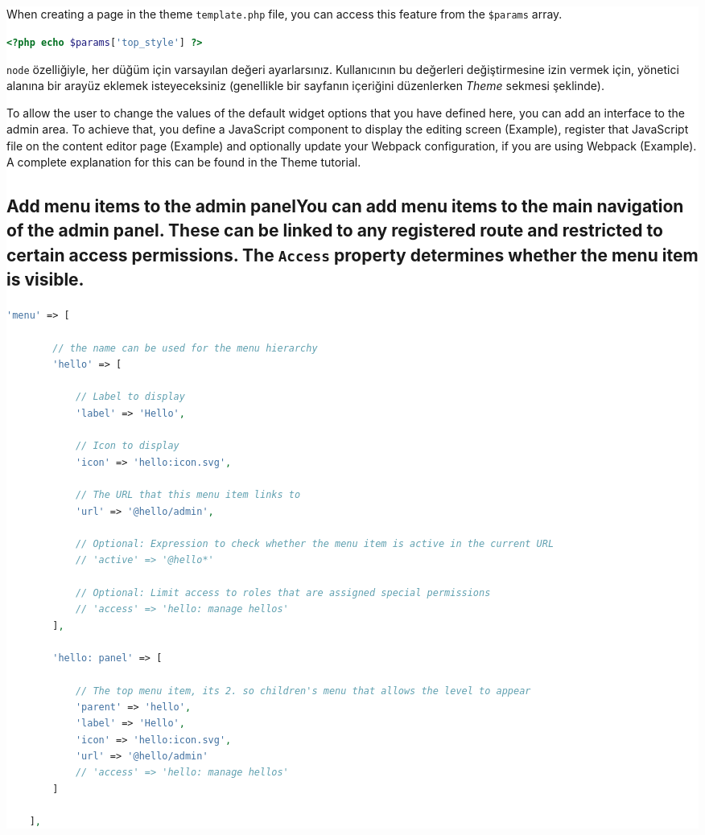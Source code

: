 When creating a page in the theme `template.php` file, you can access this feature from the `$params` array.

```php
<?php echo $params['top_style'] ?>
```

`node` özelliğiyle, her düğüm için varsayılan değeri ayarlarsınız. Kullanıcının bu değerleri değiştirmesine izin vermek için, yönetici alanına bir arayüz eklemek isteyeceksiniz (genellikle bir sayfanın içeriğini düzenlerken _Theme_ sekmesi şeklinde).

To allow the user to change the values of the default widget options that you have defined here, you can add an interface to the admin area. To achieve that, you define a JavaScript component to display the editing screen (Example), register that JavaScript file on the content editor page (Example) and optionally update your Webpack configuration, if you are using Webpack (Example). A complete explanation for this can be found in the Theme tutorial.


## Add menu items to the admin panelYou can add menu items to the main navigation of the admin panel. These can be linked to any registered route and restricted to certain access permissions. The `Access` property determines whether the menu item is visible.

```php
'menu' => [

        // the name can be used for the menu hierarchy
        'hello' => [

            // Label to display
            'label' => 'Hello',

            // Icon to display
            'icon' => 'hello:icon.svg',

            // The URL that this menu item links to
            'url' => '@hello/admin',

            // Optional: Expression to check whether the menu item is active in the current URL
            // 'active' => '@hello*'

            // Optional: Limit access to roles that are assigned special permissions
            // 'access' => 'hello: manage hellos'
        ],

        'hello: panel' => [

            // The top menu item, its 2. so children's menu that allows the level to appear
            'parent' => 'hello',
            'label' => 'Hello',
            'icon' => 'hello:icon.svg',
            'url' => '@hello/admin'
            // 'access' => 'hello: manage hellos'
        ]

    ],
```
